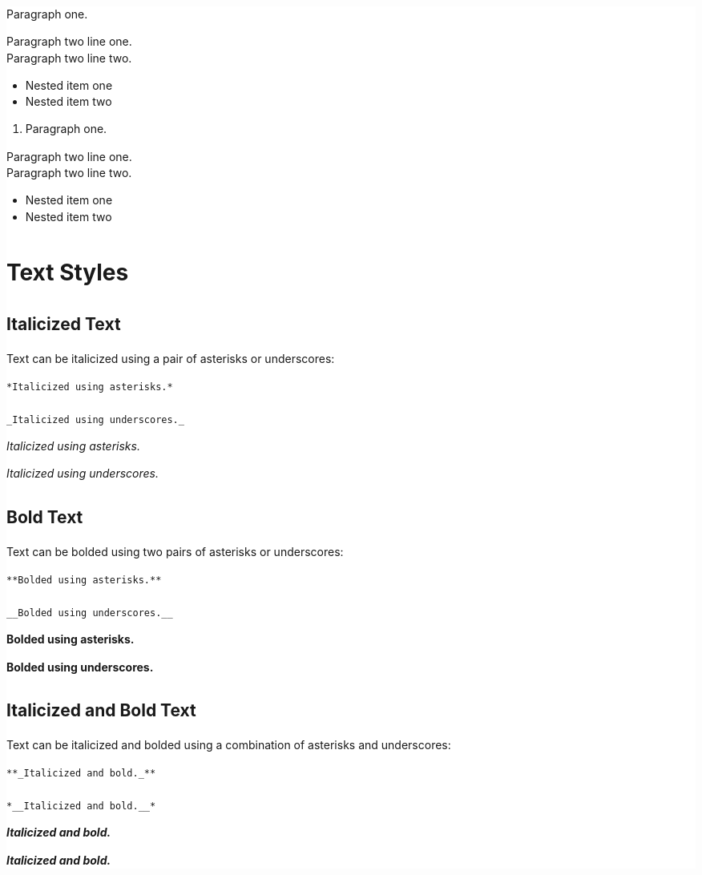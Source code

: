 Paragraph one.

Paragraph two line one.  
Paragraph two line two.

- Nested item one
- Nested item two

1. Paragraph one.

  Paragraph two line one.  
  Paragraph two line two.

  - Nested item one
  - Nested item two

# Text Styles
## Italicized Text
Text can be italicized using a pair of asterisks or underscores:

```no-highlight
*Italicized using asterisks.*  

_Italicized using underscores._  
```

*Italicized using asterisks.*  

_Italicized using underscores._  

## Bold Text
Text can be bolded using two pairs of asterisks or underscores:

```no-highlight
**Bolded using asterisks.**  

__Bolded using underscores.__  
```

**Bolded using asterisks.**  

__Bolded using underscores.__  

## Italicized and Bold Text
Text can be italicized and bolded using a combination of asterisks and underscores:

```no-highlight
**_Italicized and bold._**  

*__Italicized and bold.__*  
```

**_Italicized and bold._**  

*__Italicized and bold.__*  
